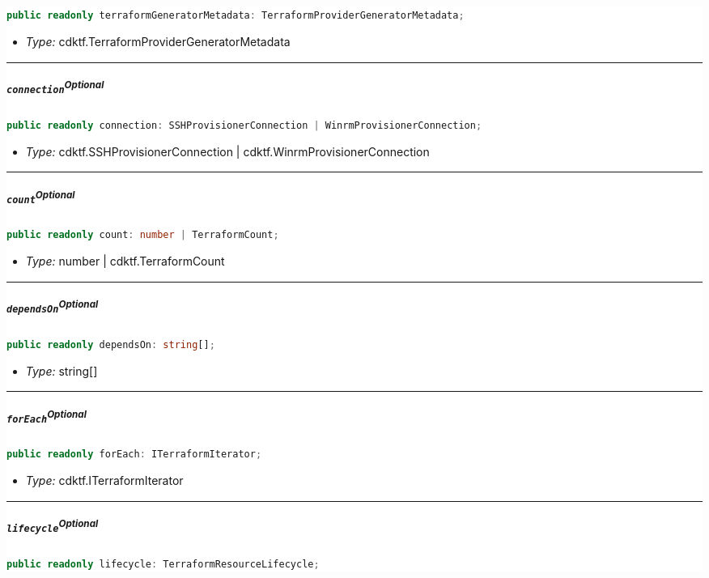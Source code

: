```typescript
public readonly terraformGeneratorMetadata: TerraformProviderGeneratorMetadata;
```

- *Type:* cdktf.TerraformProviderGeneratorMetadata

---

##### `connection`<sup>Optional</sup> <a name="connection" id="rhizo-co-terraform-provider-grafana.team.Team.property.connection"></a>

```typescript
public readonly connection: SSHProvisionerConnection | WinrmProvisionerConnection;
```

- *Type:* cdktf.SSHProvisionerConnection | cdktf.WinrmProvisionerConnection

---

##### `count`<sup>Optional</sup> <a name="count" id="rhizo-co-terraform-provider-grafana.team.Team.property.count"></a>

```typescript
public readonly count: number | TerraformCount;
```

- *Type:* number | cdktf.TerraformCount

---

##### `dependsOn`<sup>Optional</sup> <a name="dependsOn" id="rhizo-co-terraform-provider-grafana.team.Team.property.dependsOn"></a>

```typescript
public readonly dependsOn: string[];
```

- *Type:* string[]

---

##### `forEach`<sup>Optional</sup> <a name="forEach" id="rhizo-co-terraform-provider-grafana.team.Team.property.forEach"></a>

```typescript
public readonly forEach: ITerraformIterator;
```

- *Type:* cdktf.ITerraformIterator

---

##### `lifecycle`<sup>Optional</sup> <a name="lifecycle" id="rhizo-co-terraform-provider-grafana.team.Team.property.lifecycle"></a>

```typescript
public readonly lifecycle: TerraformResourceLifecycle;
```
